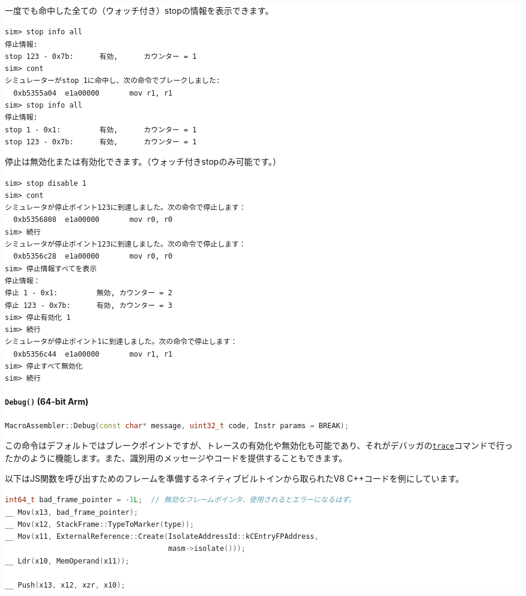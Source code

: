 一度でも命中した全ての（ウォッチ付き）stopの情報を表示できます。

```simulator
sim> stop info all
停止情報:
stop 123 - 0x7b:      有効,      カウンター = 1
sim> cont
シミュレーターがstop 1に命中し、次の命令でブレークしました:
  0xb5355a04  e1a00000       mov r1, r1
sim> stop info all
停止情報:
stop 1 - 0x1:         有効,      カウンター = 1
stop 123 - 0x7b:      有効,      カウンター = 1
```

停止は無効化または有効化できます。（ウォッチ付きstopのみ可能です。）

```simulator
sim> stop disable 1
sim> cont
シミュレータが停止ポイント123に到達しました。次の命令で停止します：
  0xb5356808  e1a00000       mov r0, r0
sim> 続行
シミュレータが停止ポイント123に到達しました。次の命令で停止します：
  0xb5356c28  e1a00000       mov r0, r0
sim> 停止情報すべてを表示
停止情報：
停止 1 - 0x1:         無効, カウンター = 2
停止 123 - 0x7b:      有効, カウンター = 3
sim> 停止有効化 1
sim> 続行
シミュレータが停止ポイント1に到達しました。次の命令で停止します：
  0xb5356c44  e1a00000       mov r1, r1
sim> 停止すべて無効化
sim> 続行
```

#### `Debug()` (64-bit Arm)

```cpp
MacroAssembler::Debug(const char* message, uint32_t code, Instr params = BREAK);
```

この命令はデフォルトではブレークポイントですが、トレースの有効化や無効化も可能であり、それがデバッガの[`trace`](#trace)コマンドで行ったかのように機能します。また、識別用のメッセージやコードを提供することもできます。

以下はJS関数を呼び出すためのフレームを準備するネイティブビルトインから取られたV8 C++コードを例にしています。

```cpp
int64_t bad_frame_pointer = -1L;  // 無効なフレームポインタ、使用されるとエラーになるはず。
__ Mov(x13, bad_frame_pointer);
__ Mov(x12, StackFrame::TypeToMarker(type));
__ Mov(x11, ExternalReference::Create(IsolateAddressId::kCEntryFPAddress,
                                      masm->isolate()));
__ Ldr(x10, MemOperand(x11));

__ Push(x13, x12, xzr, x10);
```
